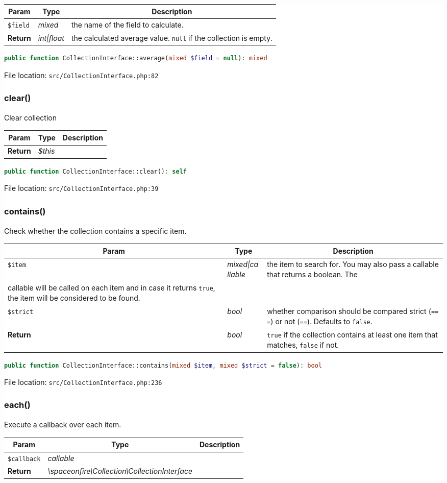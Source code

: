 | Param      | Type             | Description                                                      |
| ---------- | ---------------- | ---------------------------------------------------------------- |
| `$field`   | _mixed_          | the name of the field to calculate.                              |
| **Return** | _int&#124;float_ | the calculated average value. `null` if the collection is empty. |

```php
public function CollectionInterface::average(mixed $field = null): mixed
```

File location: `src/CollectionInterface.php:82`

### clear()

Clear collection

| Param      | Type     | Description |
| ---------- | -------- | ----------- |
| **Return** | _\$this_ |             |

```php
public function CollectionInterface::clear(): self
```

File location: `src/CollectionInterface.php:39`

### contains()

Check whether the collection contains a specific item.

| Param                                                                                                        | Type                  | Description                                                                              |
| ------------------------------------------------------------------------------------------------------------ | --------------------- | ---------------------------------------------------------------------------------------- |
| `$item`                                                                                                      | _mixed&#124;callable_ | the item to search for. You may also pass a callable that returns a boolean. The         |
| callable will be called on each item and in case it returns `true`, the item will be considered to be found. |
| `$strict`                                                                                                    | _bool_                | whether comparison should be compared strict (`===`) or not (`==`). Defaults to `false`. |
| **Return**                                                                                                   | _bool_                | `true` if the collection contains at least one item that matches, `false` if not.        |

```php
public function CollectionInterface::contains(mixed $item, mixed $strict = false): bool
```

File location: `src/CollectionInterface.php:236`

### each()

Execute a callback over each item.

| Param       | Type                                          | Description |
| ----------- | --------------------------------------------- | ----------- |
| `$callback` | _callable_                                    |             |
| **Return**  | _\spaceonfire\Collection\CollectionInterface_ |             |
